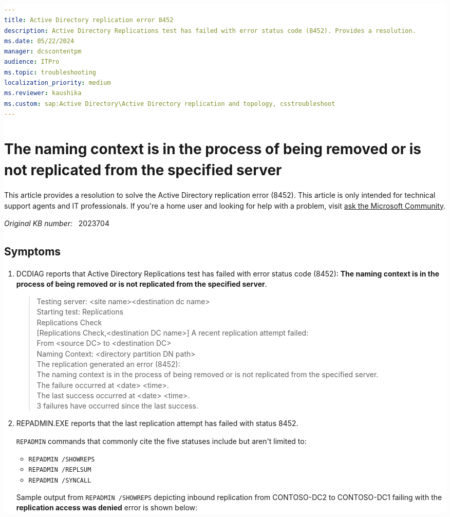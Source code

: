 ```yaml
---
title: Active Directory replication error 8452
description: Active Directory Replications test has failed with error status code (8452). Provides a resolution.
ms.date: 05/22/2024
manager: dcscontentpm
audience: ITPro
ms.topic: troubleshooting
localization_priority: medium
ms.reviewer: kaushika
ms.custom: sap:Active Directory\Active Directory replication and topology, csstroubleshoot
---
```

# The naming context is in the process of being removed or is not replicated from the specified server

This article provides a resolution to solve the Active Directory replication error (8452). This article is only intended for technical support agents and IT professionals. If you're a home user and looking for help with a problem, visit [ask the Microsoft Community](https://answers.microsoft.com).

_Original KB number:_ &nbsp; 2023704

## Symptoms

1. DCDIAG reports that Active Directory Replications test has failed with error status code (8452): **The naming context is in the process of being removed or is not replicated from the specified server**.

    > Testing server: \<site name>\<destination dc name>  
    > Starting test: Replications  
    > Replications Check  
    > [Replications Check,\<destination DC name>] A recent replication attempt failed:  
    > From \<source DC> to \<destination DC>  
    > Naming Context: \<directory partition DN path>  
    > The replication generated an error (8452):  
    > The naming context is in the process of being removed or is not replicated from the specified server.  
    > The failure occurred at \<date> \<time>.  
    > The last success occurred at \<date> \<time>.  
    > 3 failures have occurred since the last success.

2. REPADMIN.EXE reports that the last replication attempt has failed with status 8452.

    `REPADMIN` commands that commonly cite the five statuses include but aren't limited to:

    - `REPADMIN /SHOWREPS`
    - `REPADMIN /REPLSUM`
    - `REPADMIN /SYNCALL`

    Sample output from `REPADMIN /SHOWREPS` depicting inbound replication from CONTOSO-DC2 to CONTOSO-DC1 failing with the **replication access was denied** error is shown below:

